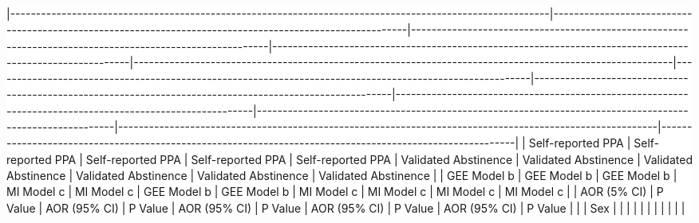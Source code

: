 |---------------------------------------------------------------------------------------------------------|---------------------------------------------------------------------------------------------------------|---------------------------------------------------------------------------------------------------------|---------------------------------------------------------------------------------------------------------|---------------------------------------------------------------------------------------------------------|---------------------------------------------------------------------------------------------------------|---------------------------------------------------------------------------------------------------------|---------------------------------------------------------------------------------------------------------|---------------------------------------------------------------------------------------------------------|---------------------------------------------------------------------------------------------------------|---------------------------------------------------------------------------------------------------------|
| Self-reported PPA                                                                                       | Self-reported PPA                                                                                       | Self-reported PPA                                                                                       | Self-reported PPA                                                                                       | Self-reported PPA                                                                                       | Validated Abstinence                                                                                    | Validated Abstinence                                                                                    | Validated Abstinence                                                                                    | Validated Abstinence                                                                                    | Validated Abstinence                                                                                    | Validated Abstinence                                                                                    |
| GEE Model b                                                                                             | GEE Model b                                                                                             | GEE Model b                                                                                             | MI Model c                                                                                              | MI Model c                                                                                              | GEE Model b                                                                                             | GEE Model b                                                                                             | MI Model c                                                                                              | MI Model c                                                                                              | MI Model c                                                                                              | MI Model c                                                                                              |
| AOR (5% CI)                                                                                             | P Value                                                                                                 | AOR (95% CI)                                                                                            | P Value                                                                                                 | AOR (95% CI)                                                                                            | P Value                                                                                                 | AOR (95% CI)                                                                                            | P Value                                                                                                 | AOR (95% CI)                                                                                            | P Value                                                                                                 |                                                                                                         |
| Sex                                                                                                     |                                                                                                         |                                                                                                         |                                                                                                         |                                                                                                         |                                                                                                         |                                                                                                         |                                                                                                         |                                                                                                         |                                                                                                         |                                                                                                         |